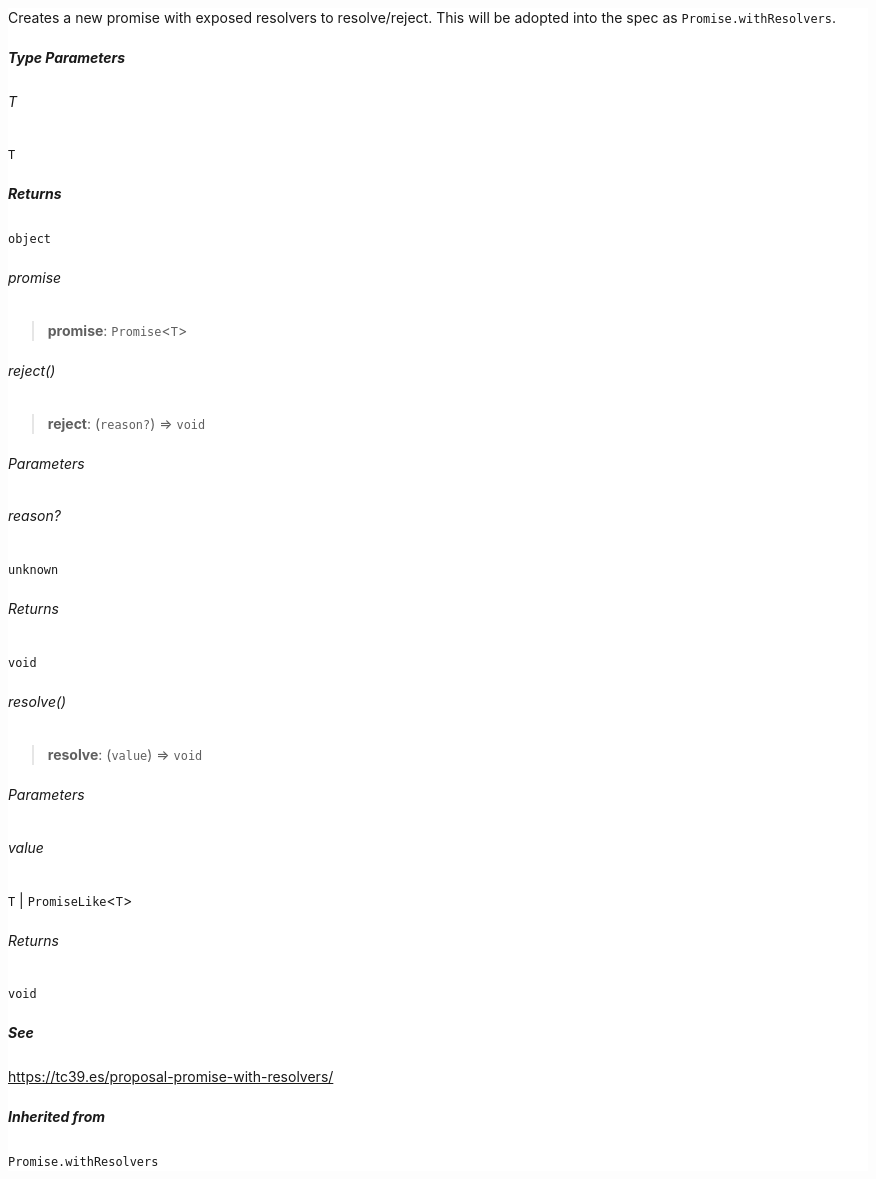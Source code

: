 Creates a new promise with exposed resolvers to resolve/reject. This will
be adopted into the spec as `Promise.withResolvers`.

##### Type Parameters

###### T

`T`

##### Returns

`object`

###### promise

> **promise**: `Promise`\<`T`\>

###### reject()

> **reject**: (`reason?`) => `void`

###### Parameters

###### reason?

`unknown`

###### Returns

`void`

###### resolve()

> **resolve**: (`value`) => `void`

###### Parameters

###### value

`T` | `PromiseLike`\<`T`\>

###### Returns

`void`

##### See

https://tc39.es/proposal-promise-with-resolvers/

##### Inherited from

`Promise.withResolvers`
